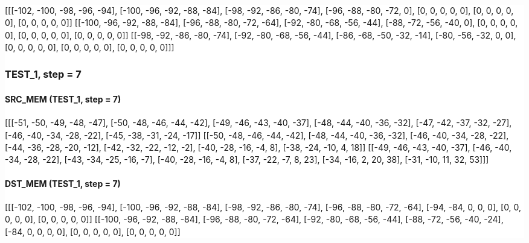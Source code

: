 [[[-102, -100, -98, -96, -94],
  [-100, -96, -92, -88, -84],
  [-98, -92, -86, -80, -74],
  [-96, -88, -80, -72, 0],
  [0, 0, 0, 0, 0],
  [0, 0, 0, 0, 0],
  [0, 0, 0, 0, 0]]
 [[-100, -96, -92, -88, -84],
  [-96, -88, -80, -72, -64],
  [-92, -80, -68, -56, -44],
  [-88, -72, -56, -40, 0],
  [0, 0, 0, 0, 0],
  [0, 0, 0, 0, 0],
  [0, 0, 0, 0, 0]]
 [[-98, -92, -86, -80, -74],
  [-92, -80, -68, -56, -44],
  [-86, -68, -50, -32, -14],
  [-80, -56, -32, 0, 0],
  [0, 0, 0, 0, 0],
  [0, 0, 0, 0, 0],
  [0, 0, 0, 0, 0]]]

### TEST_1, step = 7

#### SRC_MEM (TEST_1, step = 7)

[[[-51, -50, -49, -48, -47],
  [-50, -48, -46, -44, -42],
  [-49, -46, -43, -40, -37],
  [-48, -44, -40, -36, -32],
  [-47, -42, -37, -32, -27],
  [-46, -40, -34, -28, -22],
  [-45, -38, -31, -24, -17]]
 [[-50, -48, -46, -44, -42],
  [-48, -44, -40, -36, -32],
  [-46, -40, -34, -28, -22],
  [-44, -36, -28, -20, -12],
  [-42, -32, -22, -12, -2],
  [-40, -28, -16, -4, 8],
  [-38, -24, -10, 4, 18]]
 [[-49, -46, -43, -40, -37],
  [-46, -40, -34, -28, -22],
  [-43, -34, -25, -16, -7],
  [-40, -28, -16, -4, 8],
  [-37, -22, -7, 8, 23],
  [-34, -16, 2, 20, 38],
  [-31, -10, 11, 32, 53]]]

#### DST_MEM (TEST_1, step = 7)

[[[-102, -100, -98, -96, -94],
  [-100, -96, -92, -88, -84],
  [-98, -92, -86, -80, -74],
  [-96, -88, -80, -72, -64],
  [-94, -84, 0, 0, 0],
  [0, 0, 0, 0, 0],
  [0, 0, 0, 0, 0]]
 [[-100, -96, -92, -88, -84],
  [-96, -88, -80, -72, -64],
  [-92, -80, -68, -56, -44],
  [-88, -72, -56, -40, -24],
  [-84, 0, 0, 0, 0],
  [0, 0, 0, 0, 0],
  [0, 0, 0, 0, 0]]